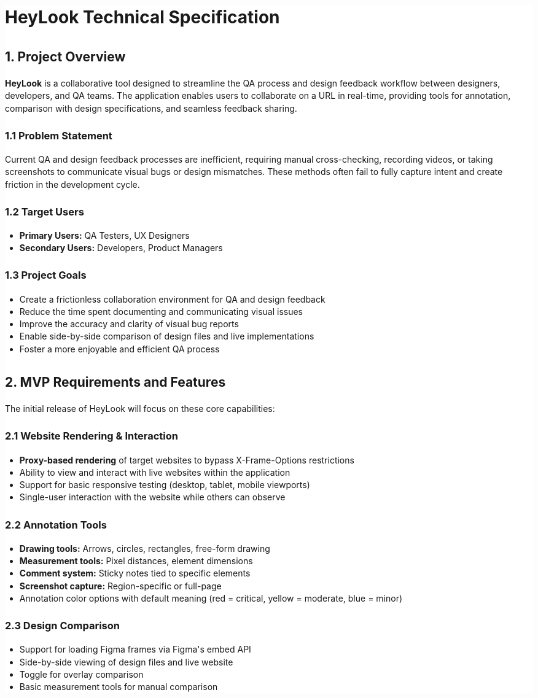 # HeyLook Technical Specification

## 1. Project Overview

**HeyLook** is a collaborative tool designed to streamline the QA process and design feedback workflow between designers, developers, and QA teams. The application enables users to collaborate on a URL in real-time, providing tools for annotation, comparison with design specifications, and seamless feedback sharing.

### 1.1 Problem Statement

Current QA and design feedback processes are inefficient, requiring manual cross-checking, recording videos, or taking screenshots to communicate visual bugs or design mismatches. These methods often fail to fully capture intent and create friction in the development cycle.

### 1.2 Target Users

- **Primary Users:** QA Testers, UX Designers
- **Secondary Users:** Developers, Product Managers

### 1.3 Project Goals

- Create a frictionless collaboration environment for QA and design feedback
- Reduce the time spent documenting and communicating visual issues
- Improve the accuracy and clarity of visual bug reports
- Enable side-by-side comparison of design files and live implementations
- Foster a more enjoyable and efficient QA process

## 2. MVP Requirements and Features

The initial release of HeyLook will focus on these core capabilities:

### 2.1 Website Rendering & Interaction

- **Proxy-based rendering** of target websites to bypass X-Frame-Options restrictions
- Ability to view and interact with live websites within the application
- Support for basic responsive testing (desktop, tablet, mobile viewports)
- Single-user interaction with the website while others can observe

### 2.2 Annotation Tools

- **Drawing tools:** Arrows, circles, rectangles, free-form drawing
- **Measurement tools:** Pixel distances, element dimensions
- **Comment system:** Sticky notes tied to specific elements
- **Screenshot capture:** Region-specific or full-page
- Annotation color options with default meaning (red = critical, yellow = moderate, blue = minor)

### 2.3 Design Comparison

- Support for loading Figma frames via Figma's embed API
- Side-by-side viewing of design files and live website
- Toggle for overlay comparison
- Basic measurement tools for manual comparison
